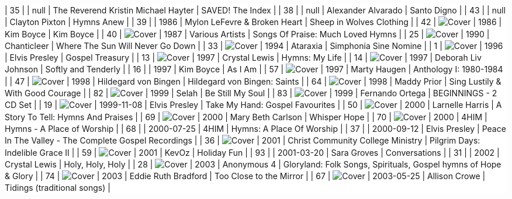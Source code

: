 | 35 |  | null | The Reverend Kristin Michael Hayter | SAVED! The Index |
| 38 |  | null | Alexander Alvarado | Santo Digno |
| 43 |  | null | Clayton Pixton | Hymns Anew |
| 39 |  | 1986 | Mylon LeFevre &amp; Broken Heart | Sheep in Wolves Clothing |
| 42 | ![Cover](https://i.discogs.com/GXicY3E8B-oMN0Q7qdeKTcoC9jvIfZ6bv66mZv3ehys/rs:fit/g:sm/q:40/h:150/w:150/czM6Ly9kaXNjb2dz/LWRhdGFiYXNlLWlt/YWdlcy9SLTE4OTgx/NjQtMTI1MDk1NDIy/NC5qcGVn.jpeg) | 1986 | Kim Boyce | Kim Boyce |
| 40 | ![Cover](https://i.discogs.com/91dviHomhuUGo_DpsUbRJU82CNcftN3iBX-kMia5u1I/rs:fit/g:sm/q:40/h:150/w:150/czM6Ly9kaXNjb2dz/LWRhdGFiYXNlLWlt/YWdlcy9SLTExMjA2/ODctMTIxMTIyMTQ3/OC5qcGVn.jpeg) | 1987 | Various Artists | Songs Of Praise: Much Loved Hymns |
| 25 | ![Cover](https://i.discogs.com/xfBACd2aGiZSzuwM_cOJpuyynCWPw86BVaaboxOE-1Q/rs:fit/g:sm/q:40/h:150/w:150/czM6Ly9kaXNjb2dz/LWRhdGFiYXNlLWlt/YWdlcy9SLTE1OTU4/MzUwLTE2MDE5OTQ3/NTktMTgyOS5qcGVn.jpeg) | 1990 | Chanticleer | Where The Sun Will Never Go Down |
| 33 | ![Cover](https://i.discogs.com/Eu-aGGCOW4WHR0nPHFmXnWwCum3V-civFFumWLq8vFw/rs:fit/g:sm/q:40/h:150/w:150/czM6Ly9kaXNjb2dz/LWRhdGFiYXNlLWlt/YWdlcy9SLTQwNzcx/OS0xNjA1NDc1ODcz/LTM2NTIuanBlZw.jpeg) | 1994 | Ataraxia | Simphonia Sine Nomine |
| 1 | ![Cover](https://i.discogs.com/AnXQtb04-5N9k8CaHH8YY9CbN5d14QqRUQBBKcA-9LE/rs:fit/g:sm/q:40/h:150/w:150/czM6Ly9kaXNjb2dz/LWRhdGFiYXNlLWlt/YWdlcy9SLTI2Njgx/OTQyLTE2ODA4ODgw/NDYtNDg5MS5qcGVn.jpeg) | 1996 | Elvis Presley | Gospel Treasury |
| 13 | ![Cover](https://i.discogs.com/QmVuk7pSUocrwz_4ZNTxS3a9N-PzvMz0ZC_O4nd_7s8/rs:fit/g:sm/q:40/h:150/w:150/czM6Ly9kaXNjb2dz/LWRhdGFiYXNlLWlt/YWdlcy9SLTMyNTgx/OTYtMTUyODMyNzEw/Ni05Mjc4LmpwZWc.jpeg) | 1997 | Crystal Lewis | Hymns: My Life |
| 14 | ![Cover](https://i.discogs.com/StNYVQ3Kqd3Ij3MJQ5EYKOV6et38KLqQGleRP9y1KSs/rs:fit/g:sm/q:40/h:150/w:150/czM6Ly9kaXNjb2dz/LWRhdGFiYXNlLWlt/YWdlcy9SLTIxMTg3/MTQxLTE2MzgzNTM5/NjEtMzc3MC5qcGVn.jpeg) | 1997 | Deborah Liv Johnson | Softly and Tenderly |
| 16 |  | 1997 | Kim Boyce | As I Am |
| 57 | ![Cover](https://i.discogs.com/70xv7JR1ZcmsflM6KxQaKW8wNFQNmv5dzbzDdk7PrWQ/rs:fit/g:sm/q:40/h:150/w:150/czM6Ly9kaXNjb2dz/LWRhdGFiYXNlLWlt/YWdlcy9SLTI2ODc0/MjI3LTE2ODI1MTk3/OTQtNjY4My5qcGVn.jpeg) | 1997 | Marty Haugen | Anthology I: 1980-1984 |
| 47 | ![Cover](https://i.discogs.com/KoueJZLPCZdbJCJkUVcKyRgL4FG6-hgbIS1G3A3nyjg/rs:fit/g:sm/q:40/h:150/w:150/czM6Ly9kaXNjb2dz/LWRhdGFiYXNlLWlt/YWdlcy9SLTExNTY3/NjYyLTE1MTkwNzk0/MzctODQxNS5qcGVn.jpeg) | 1998 | Hildegard von Bingen | Hildegard von Bingen: Saints |
| 64 | ![Cover](https://i.discogs.com/xQVJCmPU-Ob0nRp7yVsgsCb8-0jGQRw7b8fONjtl4WI/rs:fit/g:sm/q:40/h:150/w:150/czM6Ly9kaXNjb2dz/LWRhdGFiYXNlLWlt/YWdlcy9SLTEyNTU0/NDYzLTE1Mzc2MTEz/ODMtMzM3Ny5qcGVn.jpeg) | 1998 | Maddy Prior | Sing Lustily &amp; With Good Courage |
| 82 | ![Cover](https://i.discogs.com/zeO0-P0uzfdwlv3pldenKC2HULWAZE7glGaS8ovahdE/rs:fit/g:sm/q:40/h:150/w:150/czM6Ly9kaXNjb2dz/LWRhdGFiYXNlLWlt/YWdlcy9SLTgwNDY2/MzktMTUxMzAxOTgz/OS02ODc2LmpwZWc.jpeg) | 1999 | Selah | Be Still My Soul |
| 83 | ![Cover](https://i.discogs.com/XAGZKJ6INhceDPbmJA8bERxcSBkJH-x4-9MF-UantjQ/rs:fit/g:sm/q:40/h:150/w:150/czM6Ly9kaXNjb2dz/LWRhdGFiYXNlLWlt/YWdlcy9SLTc5MzAw/NjktMTQ1MTg1NTEz/NS0zMTA3LmpwZWc.jpeg) | 1999 | Fernando Ortega | BEGINNINGS - 2 CD Set |
| 19 | ![Cover](https://i.discogs.com/RP_epabiKFxXIpFvqCbCQPSB0ulbQoDk2pMA_u1Kh9I/rs:fit/g:sm/q:40/h:150/w:150/czM6Ly9kaXNjb2dz/LWRhdGFiYXNlLWlt/YWdlcy9SLTgzMTg0/ODctMTU5NTk5MzI4/NC03NzE5LmpwZWc.jpeg) | 1999-11-08 | Elvis Presley | Take My Hand: Gospel Favourites |
| 50 | ![Cover](https://i.discogs.com/G3FGDh7G9ZNxJAowGdGU3_IccHj_4ux02S1VMwBIuRg/rs:fit/g:sm/q:40/h:150/w:150/czM6Ly9kaXNjb2dz/LWRhdGFiYXNlLWlt/YWdlcy9SLTkyOTkw/OTMtMTQ3ODE4OTg4/OS0yNDY5LmpwZWc.jpeg) | 2000 | Larnelle Harris | A Story To Tell: Hymns And Praises |
| 69 | ![Cover](https://i.discogs.com/Hlm88rDogkMSG46SMX-3W60QxT9gWY6PpMWDLGGF3fA/rs:fit/g:sm/q:40/h:150/w:150/czM6Ly9kaXNjb2dz/LWRhdGFiYXNlLWlt/YWdlcy9SLTg0NDc3/OTEtMTQ2MTc4Nzcz/Ny00MDEzLmpwZWc.jpeg) | 2000 | Mary Beth Carlson | Whisper Hope |
| 70 | ![Cover](https://i.discogs.com/Zcv0nFHXS1G_rJa36Qpi3WZqKSDGuJPOGVag2-C_qV8/rs:fit/g:sm/q:40/h:150/w:150/czM6Ly9kaXNjb2dz/LWRhdGFiYXNlLWlt/YWdlcy9SLTc1ODM0/NC0xMTU2NDI2MDg1/LmpwZWc.jpeg) | 2000 | 4HIM | Hymns - A Place of Worship |
| 68 |  | 2000-07-25 | 4HIM | Hymns: A Place Of Worship |
| 37 |  | 2000-09-12 | Elvis Presley | Peace In The Valley - The Complete Gospel Recordings |
| 36 | ![Cover](https://i.discogs.com/NuljsAhz5nRNlAAmz8sIh_tPbNmJXe1Ek0BxNos8TK0/rs:fit/g:sm/q:40/h:150/w:150/czM6Ly9kaXNjb2dz/LWRhdGFiYXNlLWlt/YWdlcy9SLTU1Njgx/MC0xMTMxMTUzOTQ0/LmpwZWc.jpeg) | 2001 | Christ Community College Ministry | Pilgrim Days: Indelible Grace II |
| 59 | ![Cover](https://i.discogs.com/kXCOfS6cpAFqwkcRQ72sscyuyHL_Tx4o9gw6F5nMSaw/rs:fit/g:sm/q:40/h:150/w:150/czM6Ly9kaXNjb2dz/LWRhdGFiYXNlLWlt/YWdlcy9SLTcxMTM4/MTYtMTQzNDAxNDIy/NS00NzE2LmpwZWc.jpeg) | 2001 | KevOz | Holiday Fun |
| 93 |  | 2001-03-20 | Sara Groves | Conversations |
| 31 |  | 2002 | Crystal Lewis | Holy, Holy, Holy |
| 28 | ![Cover](https://i.discogs.com/bzPELdhaKnldjU6Fy7eT6cCT6EgjAq_p6365SwyyQGw/rs:fit/g:sm/q:40/h:150/w:150/czM6Ly9kaXNjb2dz/LWRhdGFiYXNlLWlt/YWdlcy9SLTg5NjQ3/MzYtMTQ3MjM4MjQ3/Ni01MDk0LmpwZWc.jpeg) | 2003 | Anonymous 4 | Gloryland: Folk Songs, Spirituals, Gospel hymns of Hope &amp; Glory |
| 74 | ![Cover](https://i.discogs.com/mt8DUjNmgdLZAdoRGleOHFDQH5YAXEy3-p2yAu1yotM/rs:fit/g:sm/q:40/h:150/w:150/czM6Ly9kaXNjb2dz/LWRhdGFiYXNlLWlt/YWdlcy9SLTIyOTI1/Nzc3LTE2NTEwMDIx/ODMtNDA3My5qcGVn.jpeg) | 2003 | Eddie Ruth Bradford | Too Close to the Mirror |
| 67 | ![Cover](https://i.discogs.com/6_pmzsvbrvb7PM53KwuW4WK90k2Hzev94sF-XQAqYyo/rs:fit/g:sm/q:40/h:150/w:150/czM6Ly9kaXNjb2dz/LWRhdGFiYXNlLWlt/YWdlcy9SLTQ5MTY5/OTAtMTM3OTM1NTc3/MC02NTQ4LmpwZWc.jpeg) | 2003-05-25 | Allison Crowe | Tidings (traditional songs) |